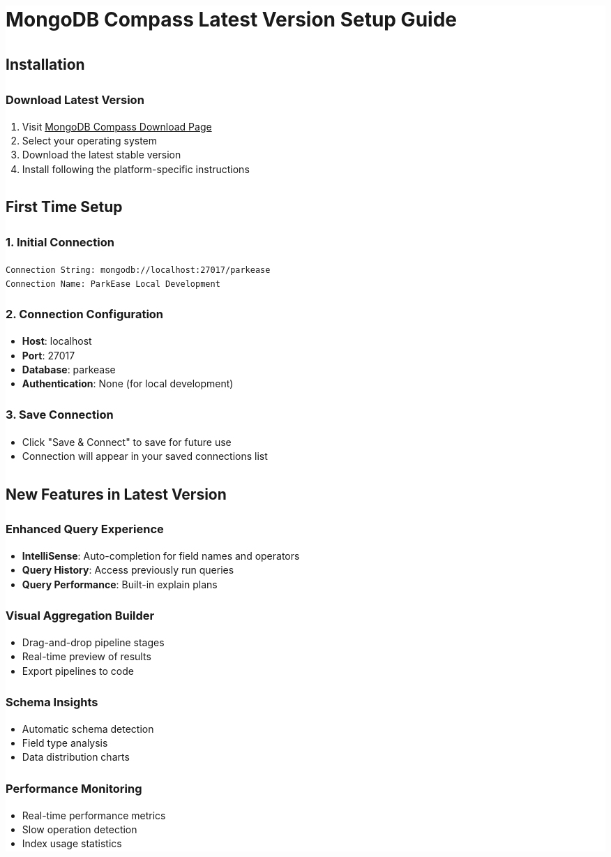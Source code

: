 # MongoDB Compass Latest Version Setup Guide

## Installation

### Download Latest Version
1. Visit [MongoDB Compass Download Page](https://www.mongodb.com/try/download/compass)
2. Select your operating system
3. Download the latest stable version
4. Install following the platform-specific instructions

## First Time Setup

### 1. Initial Connection
```
Connection String: mongodb://localhost:27017/parkease
Connection Name: ParkEase Local Development
```

### 2. Connection Configuration
- **Host**: localhost
- **Port**: 27017
- **Database**: parkease
- **Authentication**: None (for local development)

### 3. Save Connection
- Click "Save & Connect" to save for future use
- Connection will appear in your saved connections list

## New Features in Latest Version

### Enhanced Query Experience
- **IntelliSense**: Auto-completion for field names and operators
- **Query History**: Access previously run queries
- **Query Performance**: Built-in explain plans

### Visual Aggregation Builder
- Drag-and-drop pipeline stages
- Real-time preview of results
- Export pipelines to code

### Schema Insights
- Automatic schema detection
- Field type analysis
- Data distribution charts

### Performance Monitoring
- Real-time performance metrics
- Slow operation detection
- Index usage statistics
